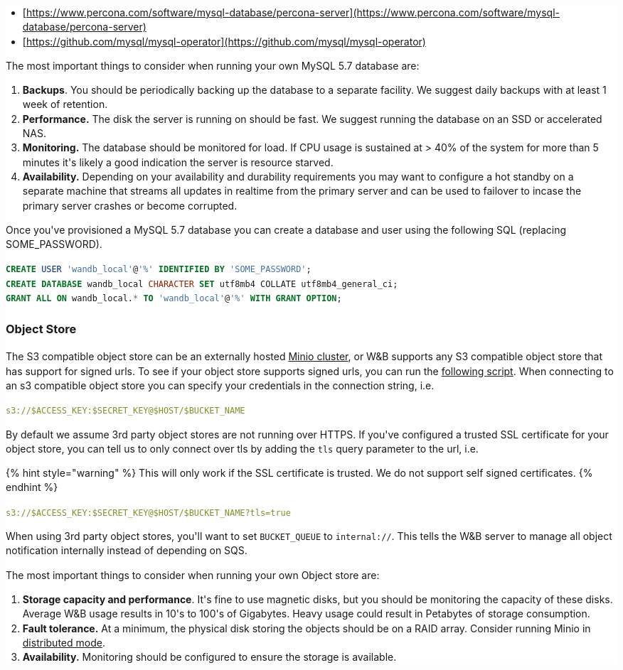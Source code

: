 * [https://www.percona.com/software/mysql-database/percona-server](https://www.percona.com/software/mysql-database/percona-server)
* [https://github.com/mysql/mysql-operator](https://github.com/mysql/mysql-operator)

The most important things to consider when running your own MySQL 5.7 database are:

1. **Backups**. You should be periodically backing up the database to a separate facility. We suggest daily backups with at least 1 week of retention.
2. **Performance.** The disk the server is running on should be fast. We suggest running the database on an SSD or accelerated NAS.
3. **Monitoring.** The database should be monitored for load. If CPU usage is sustained at > 40% of the system for more than 5 minutes it's likely a good indication the server is resource starved.
4. **Availability.** Depending on your availability and durability requirements you may want to configure a hot standby on a separate machine that streams all updates in realtime from the primary server and can be used to failover to incase the primary server crashes or become corrupted.

Once you've provisioned a MySQL 5.7 database you can create a database and user using the following SQL (replacing SOME\_PASSWORD).

```sql
CREATE USER 'wandb_local'@'%' IDENTIFIED BY 'SOME_PASSWORD';
CREATE DATABASE wandb_local CHARACTER SET utf8mb4 COLLATE utf8mb4_general_ci;
GRANT ALL ON wandb_local.* TO 'wandb_local'@'%' WITH GRANT OPTION;
```

### Object Store

The S3 compatible object store can be an externally hosted [Minio cluster](https://docs.min.io/minio/k8s/), or W\&B supports any S3 compatible object store that has support for signed urls. To see if your object store supports signed urls, you can run the [following script](https://gist.github.com/vanpelt/2e018f7313dabf7cca15ad66c2dd9c5b). When connecting to an s3 compatible object store you can specify your credentials in the connection string, i.e.

```yaml
s3://$ACCESS_KEY:$SECRET_KEY@$HOST/$BUCKET_NAME
```

By default we assume 3rd party object stores are not running over HTTPS. If you've configured a trusted SSL certificate for your object store, you can tell us to only connect over tls by adding the `tls` query parameter to the url, i.e.

{% hint style="warning" %}
This will only work if the SSL certificate is trusted. We do not support self signed certificates.
{% endhint %}

```yaml
s3://$ACCESS_KEY:$SECRET_KEY@$HOST/$BUCKET_NAME?tls=true
```

When using 3rd party object stores, you'll want to set `BUCKET_QUEUE` to `internal://`. This tells the W\&B server to manage all object notification internally instead of depending on SQS.

The most important things to consider when running your own Object store are:

1. **Storage capacity and performance**. It's fine to use magnetic disks, but you should be monitoring the capacity of these disks. Average W\&B usage results in 10's to 100's of Gigabytes. Heavy usage could result in Petabytes of storage consumption.
2. **Fault tolerance.** At a minimum, the physical disk storing the objects should be on a RAID array. Consider running Minio in [distributed mode](https://docs.min.io/minio/baremetal/installation/deploy-minio-distributed.html#deploy-minio-distributed).
3. **Availability.** Monitoring should be configured to ensure the storage is available.
